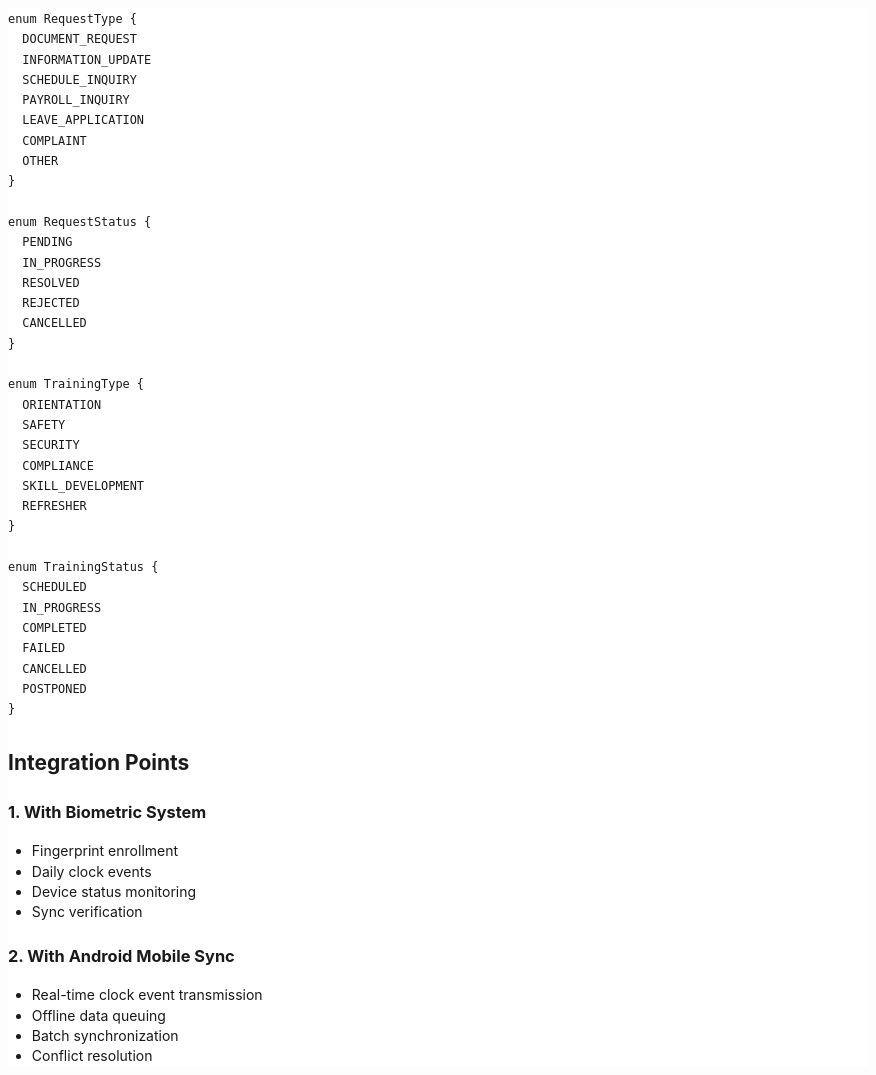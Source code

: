 ```sql
enum RequestType {
  DOCUMENT_REQUEST
  INFORMATION_UPDATE
  SCHEDULE_INQUIRY
  PAYROLL_INQUIRY
  LEAVE_APPLICATION
  COMPLAINT
  OTHER
}

enum RequestStatus {
  PENDING
  IN_PROGRESS
  RESOLVED
  REJECTED
  CANCELLED
}

enum TrainingType {
  ORIENTATION
  SAFETY
  SECURITY
  COMPLIANCE
  SKILL_DEVELOPMENT
  REFRESHER
}

enum TrainingStatus {
  SCHEDULED
  IN_PROGRESS
  COMPLETED
  FAILED
  CANCELLED
  POSTPONED
}
```

## Integration Points

### 1. With Biometric System

- Fingerprint enrollment
- Daily clock events
- Device status monitoring
- Sync verification

### 2. With Android Mobile Sync

- Real-time clock event transmission
- Offline data queuing
- Batch synchronization
- Conflict resolution
